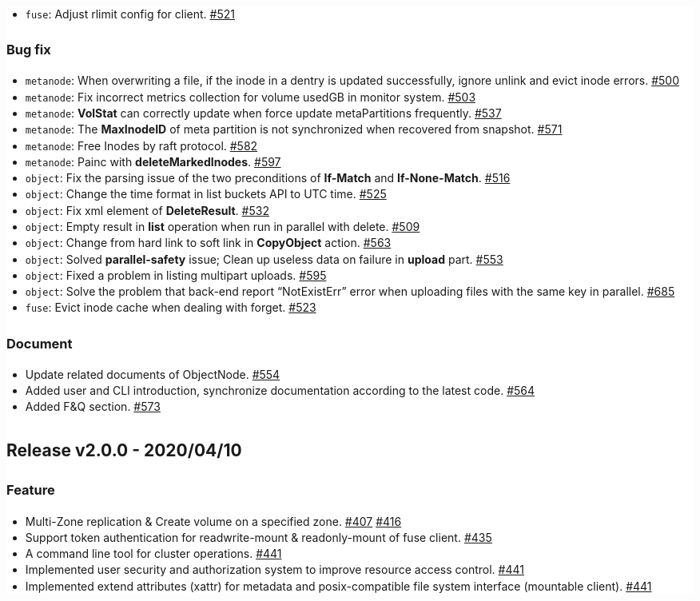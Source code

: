 * `fuse`: Adjust rlimit config for client. [#521](https://github.com/cubefs/cubefs/pull/521)

### Bug fix
* `metanode`: When overwriting a file, if the inode in a dentry is updated successfully, ignore unlink and evict inode errors. [#500](https://github.com/cubefs/cubefs/pull/500)
* `metanode`: Fix incorrect metrics collection for volume usedGB in monitor system. [#503](https://github.com/cubefs/cubefs/pull/503)
* `metanode`: **VolStat** can correctly update when force update metaPartitions frequently. [#537](https://github.com/cubefs/cubefs/pull/537)
* `metanode`: The **MaxInodeID** of meta partition is not synchronized when recovered from snapshot. [#571](https://github.com/cubefs/cubefs/pull/571)
* `metanode`: Free Inodes by raft protocol. [#582](https://github.com/cubefs/cubefs/pull/582)
* `metanode`: Painc with **deleteMarkedInodes**. [#597](https://github.com/cubefs/cubefs/pull/597)
* `object`: Fix the parsing issue of the two preconditions of **If-Match** and **If-None-Match**. [#516](https://github.com/cubefs/cubefs/pull/516)
* `object`: Change the time format in list buckets API to UTC time. [#525](https://github.com/cubefs/cubefs/pull/525)
* `object`: Fix xml element of **DeleteResult**. [#532](https://github.com/cubefs/cubefs/pull/532)
* `object`: Empty result in **list** operation when run in parallel with delete. [#509](https://github.com/cubefs/cubefs/pull/509)
* `object`: Change from hard link to soft link in **CopyObject** action. [#563](https://github.com/cubefs/cubefs/pull/563)
* `object`: Solved **parallel-safety** issue; Clean up useless data on failure in **upload** part. [#553](https://github.com/cubefs/cubefs/pull/553)
* `object`: Fixed a problem in listing multipart uploads. [#595](https://github.com/cubefs/cubefs/pull/595) 
* `object`: Solve the problem that back-end report “NotExistErr” error when uploading files with the same key in parallel. [#685](https://github.com/cubefs/cubefs/pull/685)
* `fuse`: Evict inode cache when dealing with forget. [#523](https://github.com/cubefs/cubefs/pull/523)

### Document
* Update related documents of ObjectNode. [#554](https://github.com/cubefs/cubefs/pull/554)
* Added user and CLI introduction, synchronize documentation according to the latest code. [#564](https://github.com/cubefs/cubefs/pull/564)
* Added F&Q section. [#573](https://github.com/cubefs/cubefs/pull/573)

## Release v2.0.0 - 2020/04/10

### Feature
* Multi-Zone replication & Create volume on a specified zone. [#407](https://github.com/cubefs/cubefs/pull/407) [#416](https://github.com/cubefs/cubefs/pull/416)
* Support token authentication for readwrite-mount & readonly-mount of fuse client. [#435](https://github.com/cubefs/cubefs/pull/435)
* A command line tool for cluster operations. [#441](https://github.com/cubefs/cubefs/pull/441) 
* Implemented user security and authorization system to improve resource access control. [#441](https://github.com/cubefs/cubefs/pull/441) 
* Implemented extend attributes (xattr) for metadata and posix-compatible file system interface (mountable client). [#441](https://github.com/cubefs/cubefs/pull/441)
